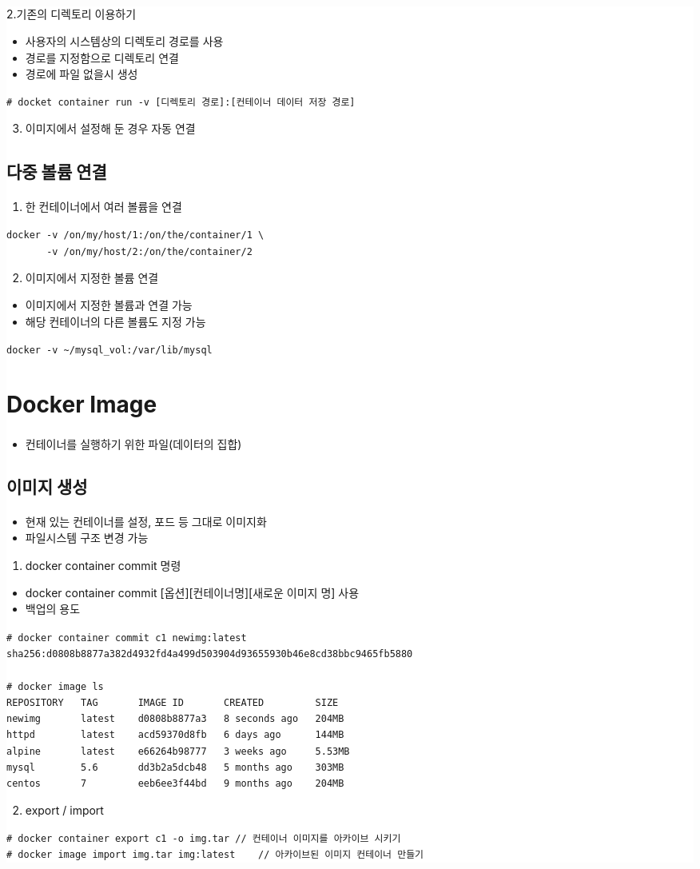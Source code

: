 ```
```

2.기존의 디렉토리 이용하기
- 사용자의 시스템상의 디렉토리 경로를 사용
- 경로를 지정함으로 디렉토리 연결 
- 경로에 파일 없을시 생성
```
# docket container run -v [디렉토리 경로]:[컨테이너 데이터 저장 경로]
```
3. 이미지에서 설정해 둔 경우 자동 연결


## 다중 볼륨 연결
1. 한 컨테이너에서 여러 볼륨을 연결
```
docker -v /on/my/host/1:/on/the/container/1 \
       -v /on/my/host/2:/on/the/container/2
```
2. 이미지에서 지정한 볼륨 연결
- 이미지에서 지정한 볼륨과 연결 가능
- 해당 컨테이너의 다른 볼륨도 지정 가능
```
docker -v ~/mysql_vol:/var/lib/mysql
```
# Docker Image
- 컨테이너를 실행하기 위한 파일(데이터의 집합)

## 이미지 생성
- 현재 있는 컨테이너를 설정, 포드 등 그대로 이미지화
- 파일시스템 구조 변경 가능

1. docker container commit 명령
- docker container commit [옵션][컨테이너명][새로운 이미지 명] 사용
- 백업의 용도
```
# docker container commit c1 newimg:latest
sha256:d0808b8877a382d4932fd4a499d503904d93655930b46e8cd38bbc9465fb5880

# docker image ls
REPOSITORY   TAG       IMAGE ID       CREATED         SIZE
newimg       latest    d0808b8877a3   8 seconds ago   204MB
httpd        latest    acd59370d8fb   6 days ago      144MB
alpine       latest    e66264b98777   3 weeks ago     5.53MB
mysql        5.6       dd3b2a5dcb48   5 months ago    303MB
centos       7         eeb6ee3f44bd   9 months ago    204MB
```

2. export / import
```
# docker container export c1 -o img.tar	// 컨테이너 이미지를 아카이브 시키기
# docker image import img.tar img:latest	// 아카이브된 이미지 컨테이너 만들기
```
